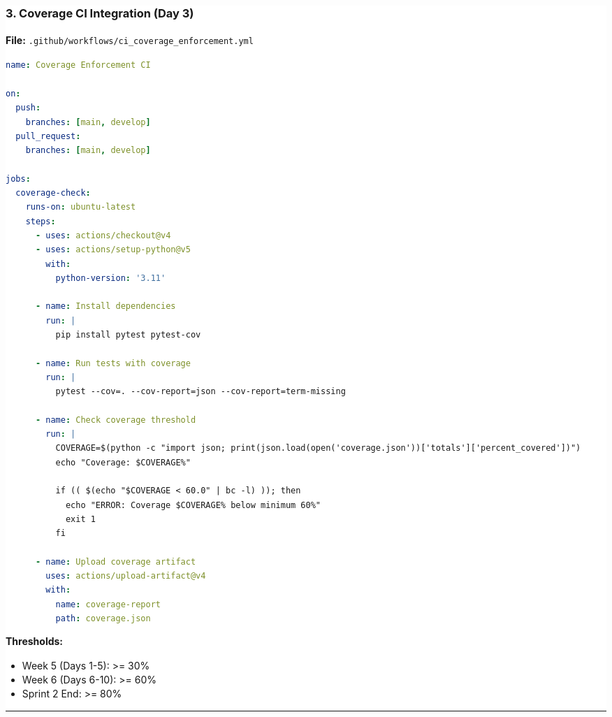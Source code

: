 ### 3. Coverage CI Integration (Day 3)
**File:** `.github/workflows/ci_coverage_enforcement.yml`

```yaml
name: Coverage Enforcement CI

on:
  push:
    branches: [main, develop]
  pull_request:
    branches: [main, develop]

jobs:
  coverage-check:
    runs-on: ubuntu-latest
    steps:
      - uses: actions/checkout@v4
      - uses: actions/setup-python@v5
        with:
          python-version: '3.11'

      - name: Install dependencies
        run: |
          pip install pytest pytest-cov

      - name: Run tests with coverage
        run: |
          pytest --cov=. --cov-report=json --cov-report=term-missing

      - name: Check coverage threshold
        run: |
          COVERAGE=$(python -c "import json; print(json.load(open('coverage.json'))['totals']['percent_covered'])")
          echo "Coverage: $COVERAGE%"

          if (( $(echo "$COVERAGE < 60.0" | bc -l) )); then
            echo "ERROR: Coverage $COVERAGE% below minimum 60%"
            exit 1
          fi

      - name: Upload coverage artifact
        uses: actions/upload-artifact@v4
        with:
          name: coverage-report
          path: coverage.json
```

**Thresholds:**
- Week 5 (Days 1-5): >= 30%
- Week 6 (Days 6-10): >= 60%
- Sprint 2 End: >= 80%

---